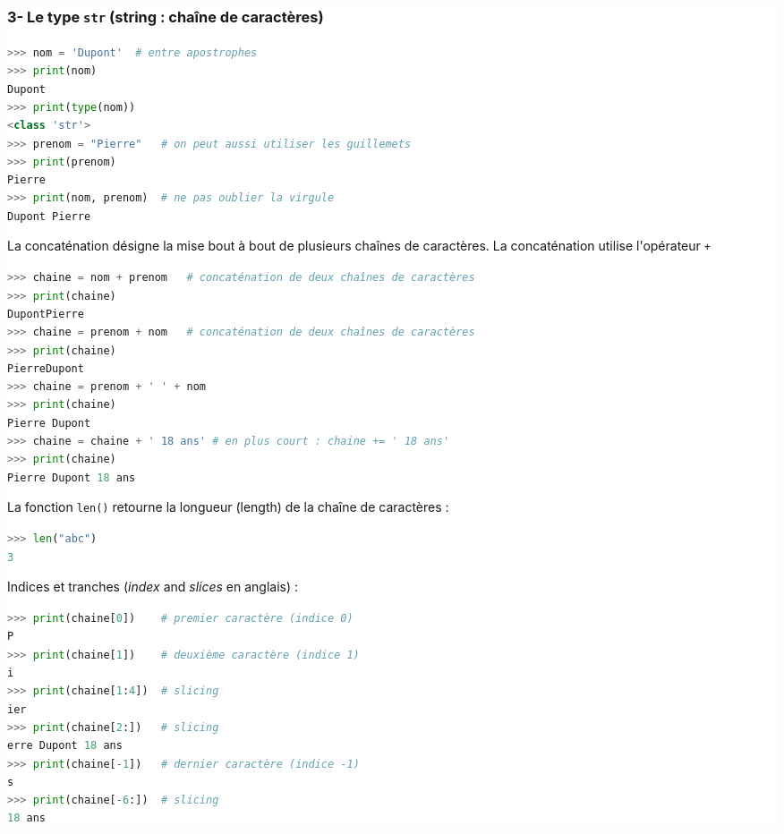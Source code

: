 

### 3- Le type `str` (string : chaîne de caractères)



~~~python
>>> nom = 'Dupont' 	# entre apostrophes
>>> print(nom)
Dupont
>>> print(type(nom))
<class 'str'>
>>> prenom = "Pierre" 	# on peut aussi utiliser les guillemets
>>> print(prenom)
Pierre
>>> print(nom, prenom) 	# ne pas oublier la virgule
Dupont Pierre
~~~

La concaténation désigne la mise bout à bout de plusieurs chaînes de caractères.
La concaténation utilise l'opérateur `+`

~~~python
>>> chaine = nom + prenom	# concaténation de deux chaînes de caractères
>>> print(chaine)
DupontPierre
>>> chaine = prenom + nom	# concaténation de deux chaînes de caractères
>>> print(chaine)
PierreDupont
>>> chaine = prenom + ' ' + nom
>>> print(chaine)
Pierre Dupont
>>> chaine = chaine + ' 18 ans'	# en plus court : chaine += ' 18 ans'
>>> print(chaine)
Pierre Dupont 18 ans
~~~

La fonction `len()` retourne la longueur (length) de la chaîne de caractères :


~~~python
>>> len("abc")
3
~~~


Indices et tranches (_index_ and _slices_ en anglais) :

~~~python
>>> print(chaine[0]) 	# premier caractère (indice 0)
P
>>> print(chaine[1])	# deuxième caractère (indice 1)
i
>>> print(chaine[1:4])	# slicing
ier
>>> print(chaine[2:])	# slicing
erre Dupont 18 ans
>>> print(chaine[-1])	# dernier caractère (indice -1)
s
>>> print(chaine[-6:])	# slicing
18 ans
~~~

